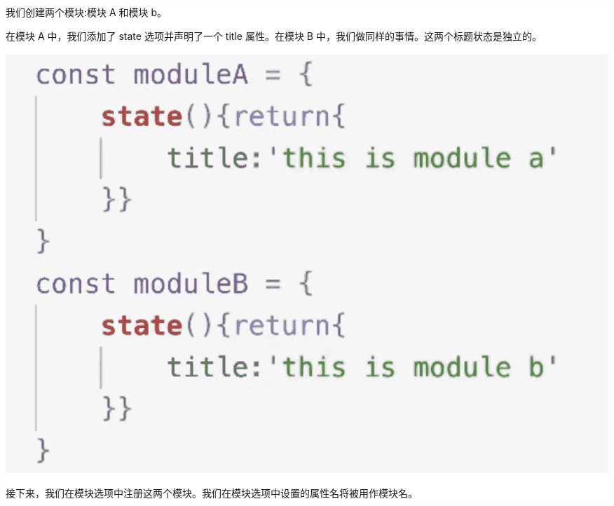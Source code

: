 我们创建两个模块:模块 A 和模块 b。

在模块 A 中，我们添加了 state 选项并声明了一个 title 属性。在模块 B 中，我们做同样的事情。这两个标题状态是独立的。

![](img/2cec19fa0b78b3c17ffd512b17297f14.png)

接下来，我们在模块选项中注册这两个模块。我们在模块选项中设置的属性名将被用作模块名。
